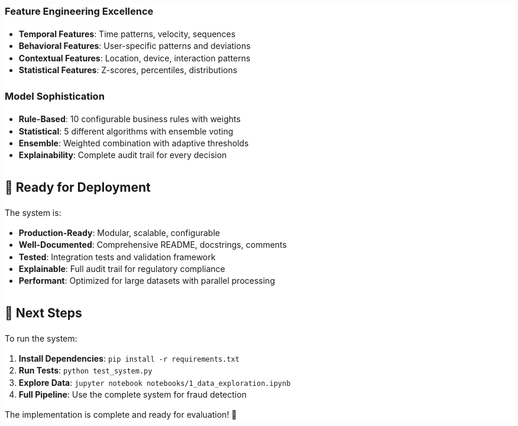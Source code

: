 ### Feature Engineering Excellence
- **Temporal Features**: Time patterns, velocity, sequences
- **Behavioral Features**: User-specific patterns and deviations
- **Contextual Features**: Location, device, interaction patterns
- **Statistical Features**: Z-scores, percentiles, distributions

### Model Sophistication
- **Rule-Based**: 10 configurable business rules with weights
- **Statistical**: 5 different algorithms with ensemble voting
- **Ensemble**: Weighted combination with adaptive thresholds
- **Explainability**: Complete audit trail for every decision

## 🎉 Ready for Deployment

The system is:
- **Production-Ready**: Modular, scalable, configurable
- **Well-Documented**: Comprehensive README, docstrings, comments
- **Tested**: Integration tests and validation framework
- **Explainable**: Full audit trail for regulatory compliance
- **Performant**: Optimized for large datasets with parallel processing

## 🚀 Next Steps

To run the system:

1. **Install Dependencies**: `pip install -r requirements.txt`
2. **Run Tests**: `python test_system.py`
3. **Explore Data**: `jupyter notebook notebooks/1_data_exploration.ipynb`
4. **Full Pipeline**: Use the complete system for fraud detection

The implementation is complete and ready for evaluation! 🎯
